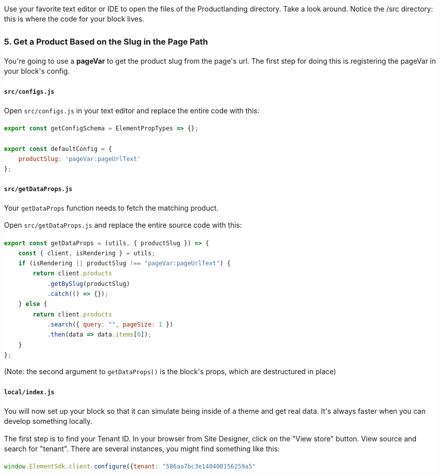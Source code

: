 Use your favorite text editor or IDE to open the files of the Productlanding directory. Take a look around. Notice the /src directory: this is where the code for your block lives.

### 5. Get a Product Based on the Slug in the Page Path

You're going to use a **pageVar** to get the product slug from the page's url. The first step for doing this is registering the pageVar in your block's config.

#### `src/configs.js`

Open `src/configs.js` in your text editor and replace the entire code with this:

```js
export const getConfigSchema = ElementPropTypes => {};

export const defaultConfig = {
    productSlug: 'pageVar:pageUrlText'
};
```

#### `src/getDataProps.js`

Your `getDataProps` function needs to fetch the matching product.

Open `src/getDataProps.js` and replace the entire source code with this:

```js
export const getDataProps = (utils, { productSlug }) => {
    const { client, isRendering } = utils;
    if (isRendering || productSlug !== "pageVar:pageUrlText") {
        return client.products
            .getBySlug(productSlug)
            .catch(() => {});
    } else {
        return client.products
            .search({ query: "", pageSize: 1 })
            .then(data => data.items[0]);
    }
};
```

(Note: the second argument to `getDataProps()` is the block's props, which are destructured in place)

#### `local/index.js`

You will now set up your block so that it can simulate being inside of a theme and get real data. It's always faster when you can develop something locally.

The first step is to find your Tenant ID. In your browser from Site Designer, click on the "View store" button. View source and search for "tenant". There are several instances, you might find something like this:

```js
window.ElementSdk.client.configure({tenant: "586aa7bc3e140400156259a5"
```

